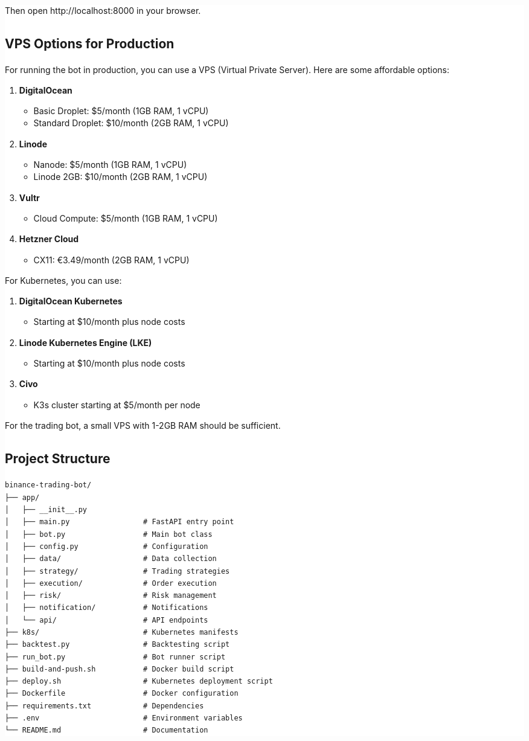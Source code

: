 Then open http://localhost:8000 in your browser.

## VPS Options for Production

For running the bot in production, you can use a VPS (Virtual Private Server). Here are some affordable options:

1. **DigitalOcean**
   - Basic Droplet: $5/month (1GB RAM, 1 vCPU)
   - Standard Droplet: $10/month (2GB RAM, 1 vCPU)

2. **Linode**
   - Nanode: $5/month (1GB RAM, 1 vCPU)
   - Linode 2GB: $10/month (2GB RAM, 1 vCPU)

3. **Vultr**
   - Cloud Compute: $5/month (1GB RAM, 1 vCPU)

4. **Hetzner Cloud**
   - CX11: €3.49/month (2GB RAM, 1 vCPU)

For Kubernetes, you can use:

1. **DigitalOcean Kubernetes**
   - Starting at $10/month plus node costs

2. **Linode Kubernetes Engine (LKE)**
   - Starting at $10/month plus node costs

3. **Civo**
   - K3s cluster starting at $5/month per node

For the trading bot, a small VPS with 1-2GB RAM should be sufficient.

## Project Structure

```
binance-trading-bot/
├── app/
│   ├── __init__.py
│   ├── main.py                 # FastAPI entry point
│   ├── bot.py                  # Main bot class
│   ├── config.py               # Configuration
│   ├── data/                   # Data collection
│   ├── strategy/               # Trading strategies
│   ├── execution/              # Order execution
│   ├── risk/                   # Risk management
│   ├── notification/           # Notifications
│   └── api/                    # API endpoints
├── k8s/                        # Kubernetes manifests
├── backtest.py                 # Backtesting script
├── run_bot.py                  # Bot runner script
├── build-and-push.sh           # Docker build script
├── deploy.sh                   # Kubernetes deployment script
├── Dockerfile                  # Docker configuration
├── requirements.txt            # Dependencies
├── .env                        # Environment variables
└── README.md                   # Documentation
```
